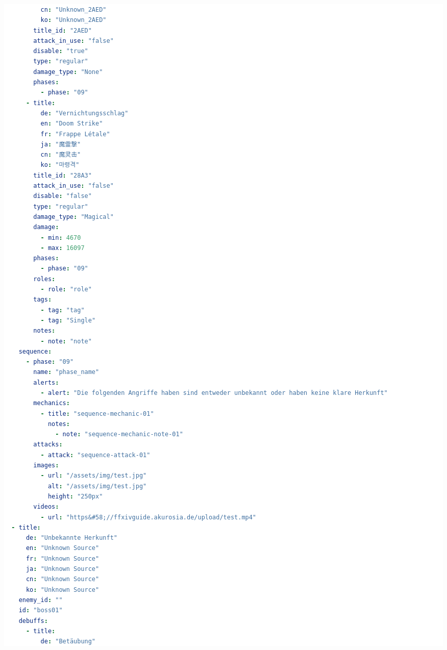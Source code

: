 ```yaml
          cn: "Unknown_2AED"
          ko: "Unknown_2AED"
        title_id: "2AED"
        attack_in_use: "false"
        disable: "true"
        type: "regular"
        damage_type: "None"
        phases:
          - phase: "09"
      - title:
          de: "Vernichtungsschlag"
          en: "Doom Strike"
          fr: "Frappe Létale"
          ja: "魔霊撃"
          cn: "魔灵击"
          ko: "마령격"
        title_id: "28A3"
        attack_in_use: "false"
        disable: "false"
        type: "regular"
        damage_type: "Magical"
        damage:
          - min: 4670
          - max: 16097
        phases:
          - phase: "09"
        roles:
          - role: "role"
        tags:
          - tag: "tag"
          - tag: "Single"
        notes:
          - note: "note"
    sequence:
      - phase: "09"
        name: "phase_name"
        alerts:
          - alert: "Die folgenden Angriffe haben sind entweder unbekannt oder haben keine klare Herkunft"
        mechanics:
          - title: "sequence-mechanic-01"
            notes:
              - note: "sequence-mechanic-note-01"
        attacks:
          - attack: "sequence-attack-01"
        images:
          - url: "/assets/img/test.jpg"
            alt: "/assets/img/test.jpg"
            height: "250px"
        videos:
          - url: "https&#58;//ffxivguide.akurosia.de/upload/test.mp4"
  - title:
      de: "Unbekannte Herkunft"
      en: "Unknown Source"
      fr: "Unknown Source"
      ja: "Unknown Source"
      cn: "Unknown Source"
      ko: "Unknown Source"
    enemy_id: ""
    id: "boss01"
    debuffs:
      - title:
          de: "Betäubung"
```